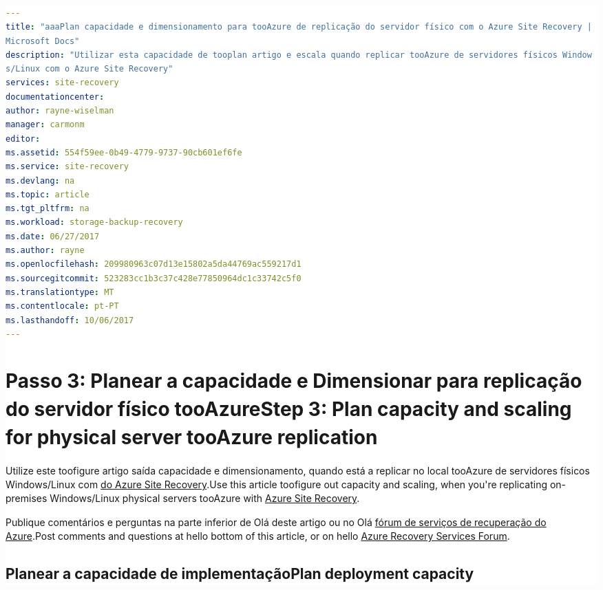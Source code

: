 ```yaml
---
title: "aaaPlan capacidade e dimensionamento para tooAzure de replicação do servidor físico com o Azure Site Recovery | Microsoft Docs"
description: "Utilizar esta capacidade de tooplan artigo e escala quando replicar tooAzure de servidores físicos Windows/Linux com o Azure Site Recovery"
services: site-recovery
documentationcenter: 
author: rayne-wiselman
manager: carmonm
editor: 
ms.assetid: 554f59ee-0b49-4779-9737-90cb601ef6fe
ms.service: site-recovery
ms.devlang: na
ms.topic: article
ms.tgt_pltfrm: na
ms.workload: storage-backup-recovery
ms.date: 06/27/2017
ms.author: rayne
ms.openlocfilehash: 209980963c07d13e15802a5da44769ac559217d1
ms.sourcegitcommit: 523283cc1b3c37c428e77850964dc1c33742c5f0
ms.translationtype: MT
ms.contentlocale: pt-PT
ms.lasthandoff: 10/06/2017
---
```

# <a name="step-3-plan-capacity-and-scaling-for-physical-server-tooazure-replication"></a><span data-ttu-id="cd405-103">Passo 3: Planear a capacidade e Dimensionar para replicação do servidor físico tooAzure</span><span class="sxs-lookup"><span data-stu-id="cd405-103">Step 3: Plan capacity and scaling for physical server tooAzure replication</span></span>

<span data-ttu-id="cd405-104">Utilize este toofigure artigo saída capacidade e dimensionamento, quando está a replicar no local tooAzure de servidores físicos Windows/Linux com [do Azure Site Recovery](site-recovery-overview.md).</span><span class="sxs-lookup"><span data-stu-id="cd405-104">Use this article toofigure out capacity and scaling, when you're replicating on-premises Windows/Linux physical servers tooAzure with [Azure Site Recovery](site-recovery-overview.md).</span></span>

<span data-ttu-id="cd405-105">Publique comentários e perguntas na parte inferior de Olá deste artigo ou no Olá [fórum de serviços de recuperação do Azure](https://social.msdn.microsoft.com/forums/azure/home?forum=hypervrecovmgr).</span><span class="sxs-lookup"><span data-stu-id="cd405-105">Post comments and questions at hello bottom of this article, or on hello [Azure Recovery Services Forum](https://social.msdn.microsoft.com/forums/azure/home?forum=hypervrecovmgr).</span></span>


## <a name="plan-deployment-capacity"></a><span data-ttu-id="cd405-106">Planear a capacidade de implementação</span><span class="sxs-lookup"><span data-stu-id="cd405-106">Plan deployment capacity</span></span>
